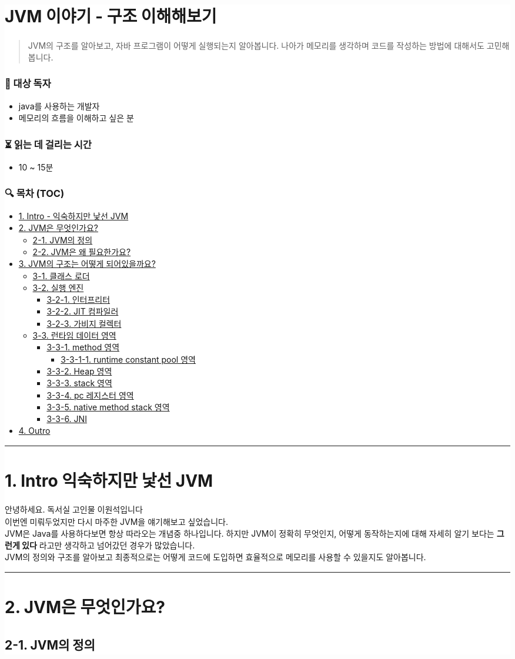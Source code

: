 # JVM 이야기 - 구조 이해해보기
> JVM의 구조를 알아보고, 자바 프로그램이 어떻게 실행되는지 알아봅니다.
> 나아가 메모리를 생각하며 코드를 작성하는 방법에 대해서도 고민해봅니다.

### 👤 대상 독자
- java를 사용하는 개발자
- 메모리의 흐름을 이해하고 싶은 분

### ⏳ 읽는 데 걸리는 시간 
 - 10 ~ 15분

### 🔍 목차 (TOC)

- [1. Intro - 익숙하지만 낯선 JVM](#1-Intro-익숙하지만-낯선-JVM)
- [2. JVM은 무엇인가요?](#2-JVM은-무엇인가요)
    - [2-1. JVM의 정의](#2-1-JVM의-정의)
    - [2-2. JVM은 왜 필요한가요?](#2-2-JVM은-왜-필요한가요)
- [3. JVM의 구조는 어떻게 되어있을까요? ](#3-ai-없이도-경쟁력이-있을까)
    - [3-1. 클래스 로더](#3-1-ai-없이도-경쟁력을-유지할-수-있는-경우)
    - [3-2. 실행 엔진](#3-2-ai-도입이-시급한-경우)
      - [3-2-1. 인터프리터](#3-2-1-인터프리터)
      - [3-2-2. JIT 컴파일러](#3-2-2-jit-컴파일러)
      - [3-2-3. 가비지 컬렉터](#3-2-3-가비지-컬렉터)
    - [3-3. 런타임 데이터 영역](#3-3-런타임-데이터-영역)
      - [3-3-1. method 영역](#3-3-1-method-영역class영역-또는-static영역)
        - [3-3-1-1. runtime constant pool 영역](#3-3-1-1-runtime-constant-pool-영역)
      - [3-3-2. Heap 영역](#3-3-2-heap-영역)
      - [3-3-3. stack 영역](#3-3-3-stack-영역)
      - [3-3-4. pc 레지스터 영역](#3-3-4-pc-레지스터-영역)
      - [3-3-5. native method stack 영역](#3-3-5-native-method-stack-영역)
      - [3-3-6. JNI](#3-3-6-jni)
- [4. Outro](#4-outro)

---

# 1. Intro 익숙하지만 낯선 JVM

안녕하세요. 독서실 고인물 이원석입니다  
이번엔 미뤄두었지만 다시 마주한 JVM을 얘기해보고 싶었습니다.  
JVM은 Java를 사용하다보면 항상 따라오는 개념중 하나입니다. 하지만 JVM이 정확히 무엇인지, 어떻게 동작하는지에 대해 자세히 알기 보다는 
**그런게 있다** 라고만 생각하고 넘어갔던 경우가 많았습니다.<br/>
JVM의 정의와 구조를 알아보고 최종적으로는 어떻게 코드에 도입하면 효율적으로 메모리를 사용할 수 있을지도 알아봅니다.

---

# 2. JVM은 무엇인가요?

## 2-1. JVM의 정의
